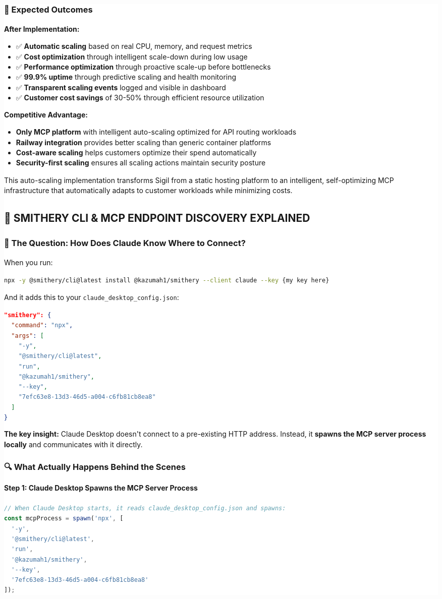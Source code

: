 ### **🎉 Expected Outcomes**

**After Implementation:**
- ✅ **Automatic scaling** based on real CPU, memory, and request metrics
- ✅ **Cost optimization** through intelligent scale-down during low usage
- ✅ **Performance optimization** through proactive scale-up before bottlenecks
- ✅ **99.9% uptime** through predictive scaling and health monitoring
- ✅ **Transparent scaling events** logged and visible in dashboard
- ✅ **Customer cost savings** of 30-50% through efficient resource utilization

**Competitive Advantage:**
- **Only MCP platform** with intelligent auto-scaling optimized for API routing workloads
- **Railway integration** provides better scaling than generic container platforms
- **Cost-aware scaling** helps customers optimize their spend automatically
- **Security-first scaling** ensures all scaling actions maintain security posture

This auto-scaling implementation transforms Sigil from a static hosting platform to an intelligent, self-optimizing MCP infrastructure that automatically adapts to customer workloads while minimizing costs.

## 🔧 **SMITHERY CLI & MCP ENDPOINT DISCOVERY EXPLAINED**

### **🤔 The Question: How Does Claude Know Where to Connect?**

When you run:
```bash
npx -y @smithery/cli@latest install @kazumah1/smithery --client claude --key {my key here}
```

And it adds this to your `claude_desktop_config.json`:
```json
"smithery": {
  "command": "npx",
  "args": [
    "-y",
    "@smithery/cli@latest",
    "run",
    "@kazumah1/smithery",
    "--key",
    "7efc63e8-13d3-46d5-a004-c6fb81cb8ea8"
  ]
}
```

**The key insight:** Claude Desktop doesn't connect to a pre-existing HTTP address. Instead, it **spawns the MCP server process locally** and communicates with it directly.

### **🔍 What Actually Happens Behind the Scenes**

#### **Step 1: Claude Desktop Spawns the MCP Server Process**
```typescript
// When Claude Desktop starts, it reads claude_desktop_config.json and spawns:
const mcpProcess = spawn('npx', [
  '-y',
  '@smithery/cli@latest', 
  'run',
  '@kazumah1/smithery',
  '--key',
  '7efc63e8-13d3-46d5-a004-c6fb81cb8ea8'
]);
```

